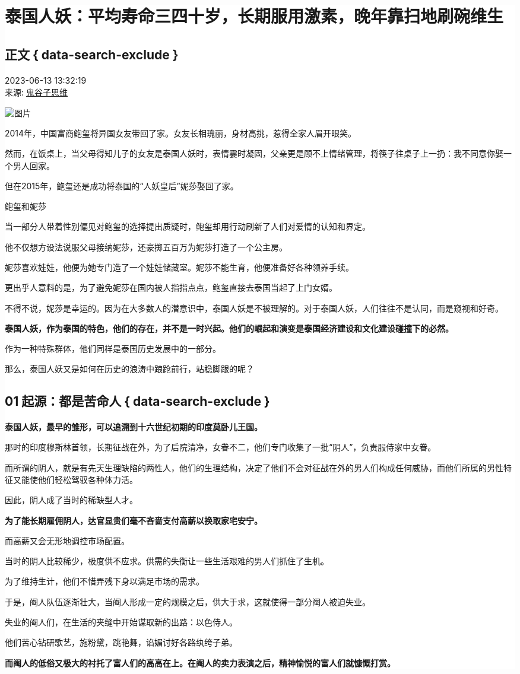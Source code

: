 # 泰国人妖：平均寿命三四十岁，长期服用激素，晚年靠扫地刷碗维生

## 正文 { data-search-exclude }


2023-06-13 13:32:19  
来源: [鬼谷子思维](https://www.163.com/dy/media/T1562589545799.html)

![图片](https://static.ws.126.net/163/f2e/dy_media/dy_media/static/images/ipLocation.f6d00eb.svg)

2014年，中国富商鲍玺将异国女友带回了家。女友长相瑰丽，身材高挑，惹得全家人眉开眼笑。

然而，在饭桌上，当父母得知儿子的女友是泰国人妖时，表情霎时凝固，父亲更是顾不上情绪管理，将筷子往桌子上一扔：我不同意你娶一个男人回家。

但在2015年，鲍玺还是成功将泰国的“人妖皇后”妮莎娶回了家。

鲍玺和妮莎

当一部分人带着性别偏见对鲍玺的选择提出质疑时，鲍玺却用行动刷新了人们对爱情的认知和界定。

他不仅想方设法说服父母接纳妮莎，还豪掷五百万为妮莎打造了一个公主房。

妮莎喜欢娃娃，他便为她专门造了一个娃娃储藏室。妮莎不能生育，他便准备好各种领养手续。

更出乎人意料的是，为了避免妮莎在国内被人指指点点，鲍玺直接去泰国当起了上门女婿。

不得不说，妮莎是幸运的。因为在大多数人的潜意识中，泰国人妖是不被理解的。对于泰国人妖，人们往往不是认同，而是窥视和好奇。

**泰国人妖，作为泰国的特色，他们的存在，并不是一时兴起。他们的崛起和演变是泰国经济建设和文化建设碰撞下的必然。**

作为一种特殊群体，他们同样是泰国历史发展中的一部分。

那么，泰国人妖又是如何在历史的浪涛中踉跄前行，站稳脚跟的呢？

## 01 起源：都是苦命人 { data-search-exclude }

**泰国人妖，最早的雏形，可以追溯到十六世纪初期的印度莫卧儿王国。**

那时的印度穆斯林首领，长期征战在外，为了后院清净，女眷不二，他们专门收集了一批“阴人”，负责服侍家中女眷。

而所谓的阴人，就是有先天生理缺陷的两性人，他们的生理结构，决定了他们不会对征战在外的男人们构成任何威胁，而他们所属的男性特征又能使他们轻松驾驭各种体力活。

因此，阴人成了当时的稀缺型人才。

**为了能长期雇佣阴人，达官显贵们毫不吝啬支付高薪以换取家宅安宁。**

而高薪又会无形地调控市场配置。

当时的阴人比较稀少，极度供不应求。供需的失衡让一些生活艰难的男人们抓住了生机。

为了维持生计，他们不惜弄残下身以满足市场的需求。

于是，阉人队伍逐渐壮大，当阉人形成一定的规模之后，供大于求，这就使得一部分阉人被迫失业。

失业的阉人们，在生活的夹缝中开始谋取新的出路：以色侍人。

他们苦心钻研歌艺，施粉黛，跳艳舞，谄媚讨好各路纨绔子弟。

**而阉人的低俗又极大的衬托了富人们的高高在上。在阉人的卖力表演之后，精神愉悦的富人们就慷慨打赏。**

